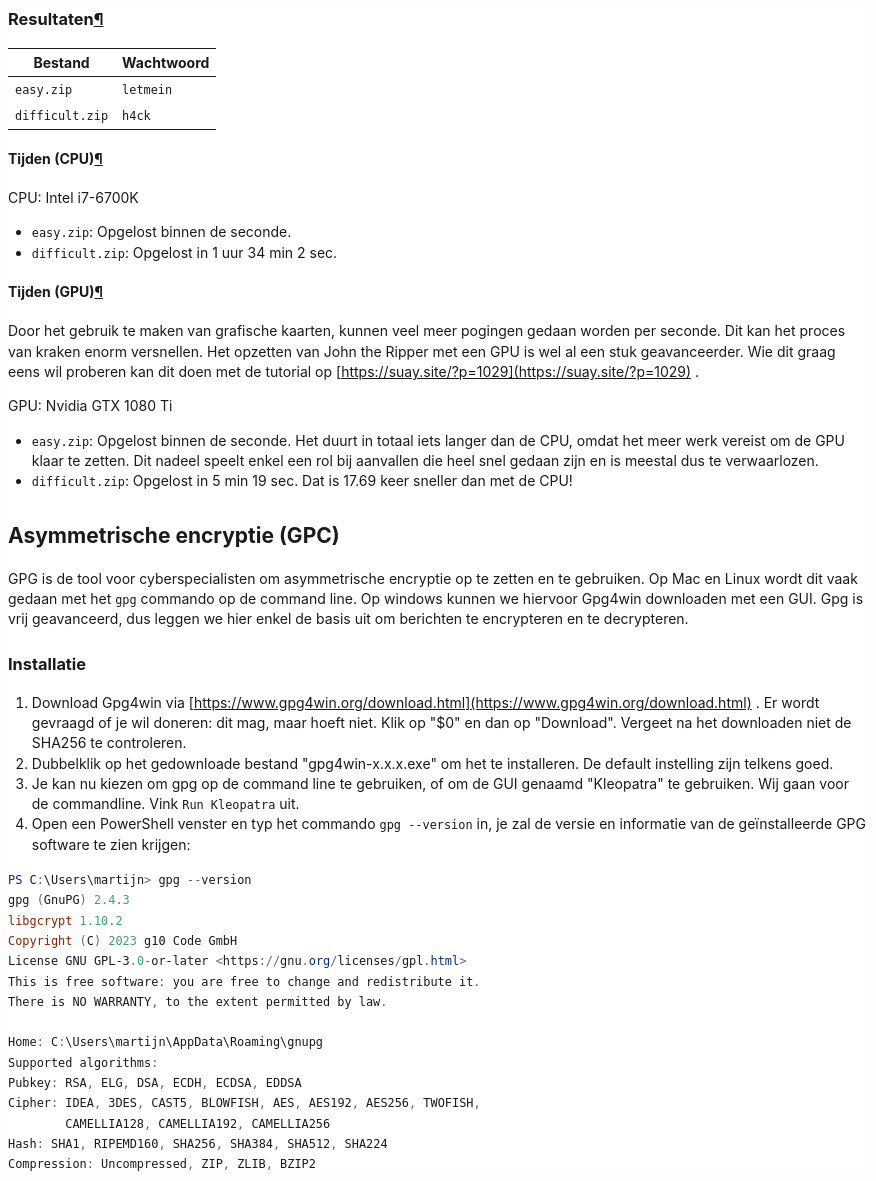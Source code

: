 ### Resultaten[¶](https://hogenttin.github.io/cybersecurity/h4/zip-kraken/zip-kraken/#resultaten "Permanent link")

| Bestand         | Wachtwoord |
| --------------- | ---------- |
| `easy.zip`      | `letmein`  |
| `difficult.zip` | `h4ck`     |
#### Tijden (CPU)[¶](https://hogenttin.github.io/cybersecurity/h4/zip-kraken/zip-kraken/#tijden-cpu "Permanent link")

CPU: Intel i7-6700K
- `easy.zip`: Opgelost binnen de seconde.
- `difficult.zip`: Opgelost in 1 uur 34 min 2 sec.

#### Tijden (GPU)[¶](https://hogenttin.github.io/cybersecurity/h4/zip-kraken/zip-kraken/#tijden-gpu "Permanent link")

Door het gebruik te maken van grafische kaarten, kunnen veel meer pogingen gedaan worden per seconde. Dit kan het proces van kraken enorm versnellen. Het opzetten van John the Ripper met een GPU is wel al een stuk geavanceerder. Wie dit graag eens wil proberen kan dit doen met de tutorial op [https://suay.site/?p=1029](https://suay.site/?p=1029) .

GPU: Nvidia GTX 1080 Ti
- `easy.zip`: Opgelost binnen de seconde. Het duurt in totaal iets langer dan de CPU, omdat het meer werk vereist om de GPU klaar te zetten. Dit nadeel speelt enkel een rol bij aanvallen die heel snel gedaan zijn en is meestal dus te verwaarlozen.
- `difficult.zip`: Opgelost in 5 min 19 sec. Dat is 17.69 keer sneller dan met de CPU!

## Asymmetrische encryptie (GPC)

GPG is de tool voor cyberspecialisten om asymmetrische encryptie op te zetten en te gebruiken. Op Mac en Linux wordt dit vaak gedaan met het `gpg` commando op de command line. Op windows kunnen we hiervoor Gpg4win downloaden met een GUI. Gpg is vrij geavanceerd, dus leggen we hier enkel de basis uit om berichten te encrypteren en te decrypteren.

### Installatie

1. Download Gpg4win via [https://www.gpg4win.org/download.html](https://www.gpg4win.org/download.html) . Er wordt gevraagd of je wil doneren: dit mag, maar hoeft niet. Klik op "$0" en dan op "Download". Vergeet na het downloaden niet de SHA256 te controleren.
2. Dubbelklik op het gedownloade bestand "gpg4win-x.x.x.exe" om het te installeren. De default instelling zijn telkens goed.
3. Je kan nu kiezen om gpg op de command line te gebruiken, of om de GUI genaamd "Kleopatra" te gebruiken. Wij gaan voor de commandline. Vink `Run Kleopatra` uit.
4. Open een PowerShell venster en typ het commando `gpg --version` in, je zal de versie en informatie van de geïnstalleerde GPG software te zien krijgen:
```powershell
PS C:\Users\martijn> gpg --version
gpg (GnuPG) 2.4.3
libgcrypt 1.10.2
Copyright (C) 2023 g10 Code GmbH
License GNU GPL-3.0-or-later <https://gnu.org/licenses/gpl.html>
This is free software: you are free to change and redistribute it.
There is NO WARRANTY, to the extent permitted by law.

Home: C:\Users\martijn\AppData\Roaming\gnupg
Supported algorithms:
Pubkey: RSA, ELG, DSA, ECDH, ECDSA, EDDSA
Cipher: IDEA, 3DES, CAST5, BLOWFISH, AES, AES192, AES256, TWOFISH,
        CAMELLIA128, CAMELLIA192, CAMELLIA256
Hash: SHA1, RIPEMD160, SHA256, SHA384, SHA512, SHA224
Compression: Uncompressed, ZIP, ZLIB, BZIP2
```
